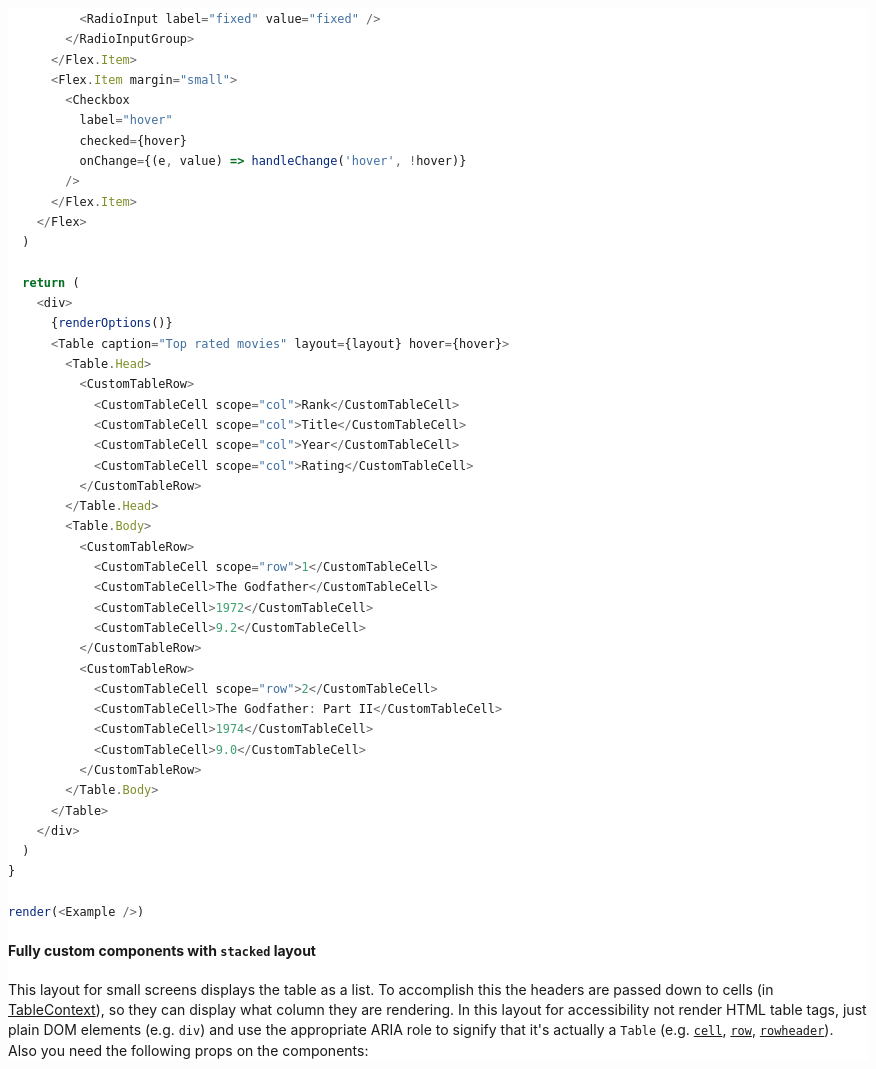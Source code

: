 ```js
          <RadioInput label="fixed" value="fixed" />
        </RadioInputGroup>
      </Flex.Item>
      <Flex.Item margin="small">
        <Checkbox
          label="hover"
          checked={hover}
          onChange={(e, value) => handleChange('hover', !hover)}
        />
      </Flex.Item>
    </Flex>
  )

  return (
    <div>
      {renderOptions()}
      <Table caption="Top rated movies" layout={layout} hover={hover}>
        <Table.Head>
          <CustomTableRow>
            <CustomTableCell scope="col">Rank</CustomTableCell>
            <CustomTableCell scope="col">Title</CustomTableCell>
            <CustomTableCell scope="col">Year</CustomTableCell>
            <CustomTableCell scope="col">Rating</CustomTableCell>
          </CustomTableRow>
        </Table.Head>
        <Table.Body>
          <CustomTableRow>
            <CustomTableCell scope="row">1</CustomTableCell>
            <CustomTableCell>The Godfather</CustomTableCell>
            <CustomTableCell>1972</CustomTableCell>
            <CustomTableCell>9.2</CustomTableCell>
          </CustomTableRow>
          <CustomTableRow>
            <CustomTableCell scope="row">2</CustomTableCell>
            <CustomTableCell>The Godfather: Part II</CustomTableCell>
            <CustomTableCell>1974</CustomTableCell>
            <CustomTableCell>9.0</CustomTableCell>
          </CustomTableRow>
        </Table.Body>
      </Table>
    </div>
  )
}

render(<Example />)
```

#### Fully custom components with `stacked` layout

This layout for small screens displays the table as a list. To accomplish this the headers are passed down to cells (in [TableContext](#TableContext)), so they can display what column they are rendering.
In this layout for accessibility not render HTML table tags, just plain DOM elements (e.g. `div`) and use the appropriate ARIA role to signify that it's actually a `Table` (e.g. [`cell`](https://developer.mozilla.org/en-US/docs/Web/Accessibility/ARIA/Roles/cell_role), [`row`](https://developer.mozilla.org/en-US/docs/Web/Accessibility/ARIA/Roles/row_role), [`rowheader`](https://developer.mozilla.org/en-US/docs/Web/Accessibility/ARIA/Roles/rowheader_role)).  
Also you need the following props on the components:
